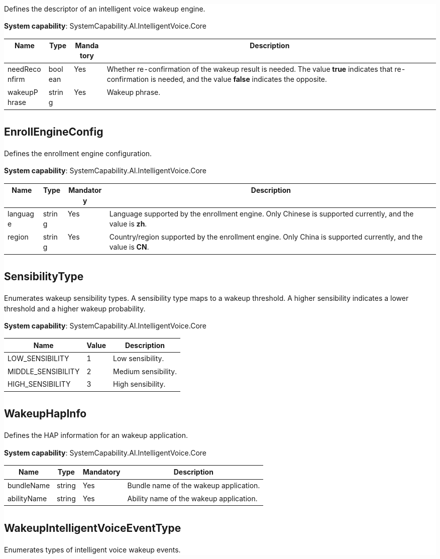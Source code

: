 Defines the descriptor of an intelligent voice wakeup engine.

**System capability**: SystemCapability.AI.IntelligentVoice.Core

| Name  | Type                           |     Mandatory    | Description      |
| ------ | ----------------------------- | -------------- | ---------- |
| needReconfirm | boolean |        Yes      | Whether re-confirmation of the wakeup result is needed. The value **true** indicates that re-confirmation is needed, and the value **false** indicates the opposite.|
| wakeupPhrase | string |        Yes      | Wakeup phrase.|

## EnrollEngineConfig

Defines the enrollment engine configuration.

**System capability**: SystemCapability.AI.IntelligentVoice.Core

| Name  | Type                           |     Mandatory    | Description      |
| ------ | ----------------------------- | -------------- | ---------- |
| language | string |        Yes      | Language supported by the enrollment engine. Only Chinese is supported currently, and the value is **zh**.|
| region | string |        Yes      | Country/region supported by the enrollment engine. Only China is supported currently, and the value is **CN**.|

## SensibilityType

Enumerates wakeup sensibility types.
A sensibility type maps to a wakeup threshold. A higher sensibility indicates a lower threshold and a higher wakeup probability.

**System capability**: SystemCapability.AI.IntelligentVoice.Core

| Name                      | Value  | Description           |
| ------------------------- | ---- | ------------    |
| LOW_SENSIBILITY      | 1    | Low sensibility.  |
| MIDDLE_SENSIBILITY      | 2    | Medium sensibility.  |
| HIGH_SENSIBILITY      | 3    | High sensibility.  |

## WakeupHapInfo

Defines the HAP information for an wakeup application.

**System capability**: SystemCapability.AI.IntelligentVoice.Core

| Name  | Type                           |     Mandatory    | Description      |
| ------ | ----------------------------- | -------------- | ---------- |
| bundleName | string |        Yes      | Bundle name of the wakeup application.|
| abilityName | string |        Yes      | Ability name of the wakeup application.|

## WakeupIntelligentVoiceEventType

Enumerates types of intelligent voice wakeup events.
